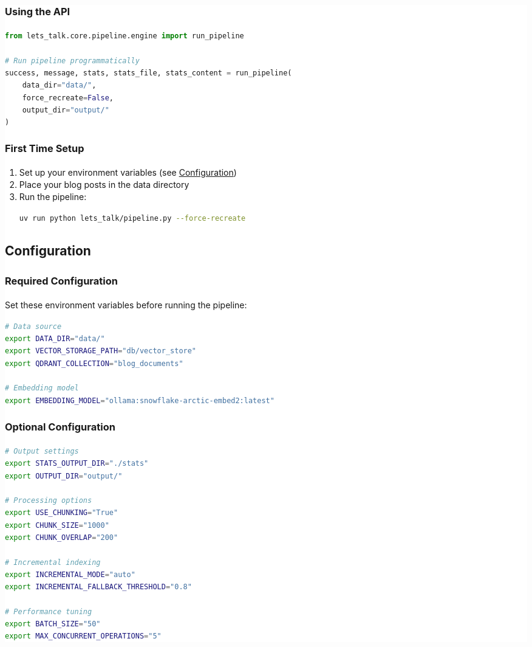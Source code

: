 ### Using the API

```python
from lets_talk.core.pipeline.engine import run_pipeline

# Run pipeline programmatically
success, message, stats, stats_file, stats_content = run_pipeline(
    data_dir="data/",
    force_recreate=False,
    output_dir="output/"
)
```

### First Time Setup

1. Set up your environment variables (see [Configuration](#configuration))
2. Place your blog posts in the data directory
3. Run the pipeline:
   ```bash
   uv run python lets_talk/pipeline.py --force-recreate
   ```

## Configuration

### Required Configuration

Set these environment variables before running the pipeline:

```bash
# Data source
export DATA_DIR="data/"
export VECTOR_STORAGE_PATH="db/vector_store"
export QDRANT_COLLECTION="blog_documents"

# Embedding model
export EMBEDDING_MODEL="ollama:snowflake-arctic-embed2:latest"
```

### Optional Configuration

```bash
# Output settings
export STATS_OUTPUT_DIR="./stats"
export OUTPUT_DIR="output/"

# Processing options
export USE_CHUNKING="True"
export CHUNK_SIZE="1000"
export CHUNK_OVERLAP="200"

# Incremental indexing
export INCREMENTAL_MODE="auto"
export INCREMENTAL_FALLBACK_THRESHOLD="0.8"

# Performance tuning
export BATCH_SIZE="50"
export MAX_CONCURRENT_OPERATIONS="5"
```
